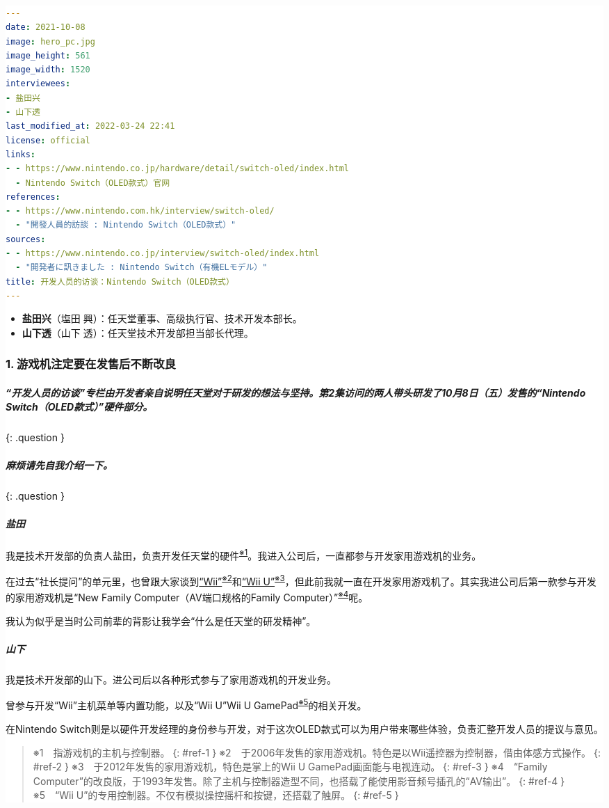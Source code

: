 ```yaml
---
date: 2021-10-08
image: hero_pc.jpg
image_height: 561
image_width: 1520
interviewees: 
- 盐田兴
- 山下透
last_modified_at: 2022-03-24 22:41
license: official
links: 
- - https://www.nintendo.co.jp/hardware/detail/switch-oled/index.html
  - Nintendo Switch（OLED款式）官网
references: 
- - https://www.nintendo.com.hk/interview/switch-oled/
  - "開發人員的訪談 : Nintendo Switch（OLED款式）"
sources: 
- - https://www.nintendo.co.jp/interview/switch-oled/index.html
  - "開発者に訊きました : Nintendo Switch（有機ELモデル）"
title: 开发人员的访谈：Nintendo Switch（OLED款式）
---
```

- **盐田兴**（<span lang="ja">塩田 興</span>）：任天堂董事、高级执行官、技术开发本部长。
- **山下透**（<span lang="ja">山下 透</span>）：任天堂技术开发部担当部长代理。

### 1. 游戏机注定要在发售后不断改良
##### “开发人员的访谈”专栏由开发者亲自说明任天堂对于研发的想法与坚持。第2集访问的两人带头研发了10月8日（五）发售的“Nintendo Switch（OLED款式）”硬件部分。
{: .question }

##### 麻烦请先自我介绍一下。
{: .question }

##### 盐田
我是技术开发部的负责人盐田，负责开发任天堂的硬件<sup>[※1](#ref-1)</sup>。我进入公司后，一直都参与开发家用游戏机的业务。

在过去“社长提问”的单元里，也曾跟大家谈到[“Wii”](https://www.nintendo.co.jp/wii/topics/interview/vol1/index.html)<sup>[※2](#ref-2)</sup>和[“Wii U”](https://www.nintendo.co.jp/wiiu/interview/hardware/vol1/index.html)<sup>[※3](#ref-3)</sup>，但此前我就一直在开发家用游戏机了。其实我进公司后第一款参与开发的家用游戏机是“New Family Computer（AV端口规格的Family Computer）”<sup>[※4](#ref-4)</sup>呢。

我认为似乎是当时公司前辈的背影让我学会“什么是任天堂的研发精神”。

##### 山下
我是技术开发部的山下。进公司后以各种形式参与了家用游戏机的开发业务。

曾参与开发“Wii”主机菜单等内置功能，以及“Wii U”Wii U GamePad<sup>[※5](#ref-5)</sup>的相关开发。

在Nintendo Switch则是以硬件开发经理的身份参与开发，对于这次OLED款式可以为用户带来哪些体验，负责汇整开发人员的提议与意见。

> ※1　指游戏机的主机与控制器。
> {: #ref-1 }
> ※2　于2006年发售的家用游戏机。特色是以Wii遥控器为控制器，借由体感方式操作。
> {: #ref-2 }
> ※3　于2012年发售的家用游戏机，特色是掌上的Wii U GamePad画面能与电视连动。
> {: #ref-3 }
> ※4　“Family Computer”的改良版，于1993年发售。除了主机与控制器造型不同，也搭载了能使用影音频号插孔的“AV输出”。
> {: #ref-4 }
> ※5　“Wii U”的专用控制器。不仅有模拟操控摇杆和按键，还搭载了触屏。
> {: #ref-5 }

